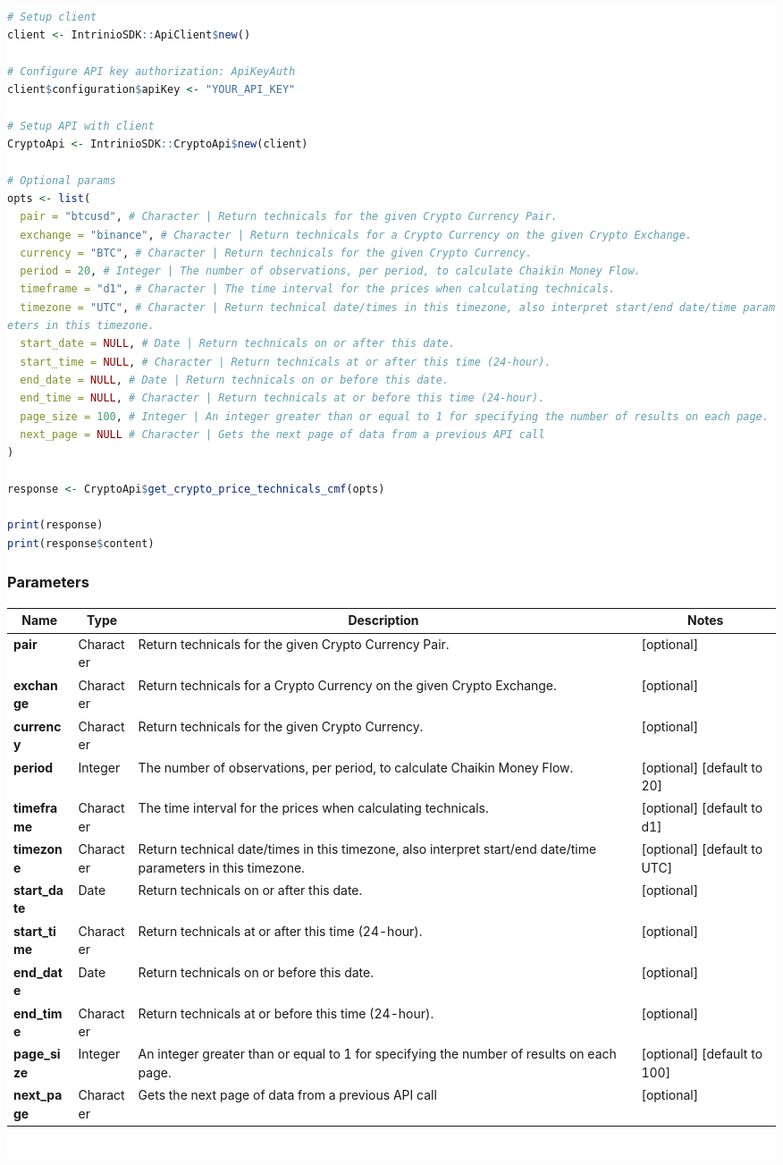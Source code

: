 [//]: # (START_CODE_EXAMPLE)
```r
# Setup client
client <- IntrinioSDK::ApiClient$new()

# Configure API key authorization: ApiKeyAuth
client$configuration$apiKey <- "YOUR_API_KEY"

# Setup API with client
CryptoApi <- IntrinioSDK::CryptoApi$new(client)

# Optional params
opts <- list(
  pair = "btcusd", # Character | Return technicals for the given Crypto Currency Pair.
  exchange = "binance", # Character | Return technicals for a Crypto Currency on the given Crypto Exchange.
  currency = "BTC", # Character | Return technicals for the given Crypto Currency.
  period = 20, # Integer | The number of observations, per period, to calculate Chaikin Money Flow.
  timeframe = "d1", # Character | The time interval for the prices when calculating technicals.
  timezone = "UTC", # Character | Return technical date/times in this timezone, also interpret start/end date/time parameters in this timezone.
  start_date = NULL, # Date | Return technicals on or after this date.
  start_time = NULL, # Character | Return technicals at or after this time (24-hour).
  end_date = NULL, # Date | Return technicals on or before this date.
  end_time = NULL, # Character | Return technicals at or before this time (24-hour).
  page_size = 100, # Integer | An integer greater than or equal to 1 for specifying the number of results on each page.
  next_page = NULL # Character | Gets the next page of data from a previous API call
)

response <- CryptoApi$get_crypto_price_technicals_cmf(opts)

print(response)
print(response$content)
```

[//]: # (END_CODE_EXAMPLE)

[//]: # (START_DEFINITION)

### Parameters

[//]: # (START_PARAMETERS)


Name | Type | Description  | Notes
------------- | ------------- | ------------- | -------------
 **pair** | Character| Return technicals for the given Crypto Currency Pair. | [optional]  &nbsp;
 **exchange** | Character| Return technicals for a Crypto Currency on the given Crypto Exchange. | [optional]  &nbsp;
 **currency** | Character| Return technicals for the given Crypto Currency. | [optional]  &nbsp;
 **period** | Integer| The number of observations, per period, to calculate Chaikin Money Flow. | [optional] [default to 20] &nbsp;
 **timeframe** | Character| The time interval for the prices when calculating technicals. | [optional] [default to d1] &nbsp;
 **timezone** | Character| Return technical date/times in this timezone, also interpret start/end date/time parameters in this timezone. | [optional] [default to UTC] &nbsp;
 **start_date** | Date| Return technicals on or after this date. | [optional]  &nbsp;
 **start_time** | Character| Return technicals at or after this time (24-hour). | [optional]  &nbsp;
 **end_date** | Date| Return technicals on or before this date. | [optional]  &nbsp;
 **end_time** | Character| Return technicals at or before this time (24-hour). | [optional]  &nbsp;
 **page_size** | Integer| An integer greater than or equal to 1 for specifying the number of results on each page. | [optional] [default to 100] &nbsp;
 **next_page** | Character| Gets the next page of data from a previous API call | [optional]  &nbsp;
<br/>


[//]: # (START_OPERATION)
[//]: # (CLASS:IntrinioSDK::CryptoApi)
[//]: # (METHOD:get_crypto_book_asks)
[//]: # (RETURN_TYPE:IntrinioSDK::ApiResponseCryptoBookAsks)
[//]: # (RETURN_TYPE_KIND:object)
[//]: # (RETURN_TYPE_DOC:ApiResponseCryptoBookAsks.md)
[//]: # (OPERATION:get_crypto_book_asks_v2)
[//]: # (ENDPOINT:/crypto/book/asks)
[//]: # (DOCUMENT_LINK:CryptoApi.md#get_crypto_book_asks)
[//]: # (START_OVERVIEW)
[//]: # (END_OVERVIEW)
[//]: # (END_PARAMETERS)
[//]: # (END_OPERATION)
[//]: # (START_OPERATION)
[//]: # (CLASS:IntrinioSDK::CryptoApi)
[//]: # (METHOD:get_crypto_book_bids)
[//]: # (RETURN_TYPE:IntrinioSDK::ApiResponseCryptoBookBids)
[//]: # (RETURN_TYPE_KIND:object)
[//]: # (RETURN_TYPE_DOC:ApiResponseCryptoBookBids.md)
[//]: # (OPERATION:get_crypto_book_bids_v2)
[//]: # (ENDPOINT:/crypto/book/bids)
[//]: # (DOCUMENT_LINK:CryptoApi.md#get_crypto_book_bids)
[//]: # (START_OVERVIEW)
[//]: # (END_OVERVIEW)
[//]: # (END_PARAMETERS)
[//]: # (END_OPERATION)
[//]: # (START_OPERATION)
[//]: # (CLASS:IntrinioSDK::CryptoApi)
[//]: # (METHOD:get_crypto_book_summary)
[//]: # (RETURN_TYPE:IntrinioSDK::ApiResponseCryptoBook)
[//]: # (RETURN_TYPE_KIND:object)
[//]: # (RETURN_TYPE_DOC:ApiResponseCryptoBook.md)
[//]: # (OPERATION:get_crypto_book_summary_v2)
[//]: # (ENDPOINT:/crypto/book)
[//]: # (DOCUMENT_LINK:CryptoApi.md#get_crypto_book_summary)
[//]: # (START_OVERVIEW)
[//]: # (END_OVERVIEW)
[//]: # (END_PARAMETERS)
[//]: # (END_OPERATION)
[//]: # (START_OPERATION)
[//]: # (CLASS:IntrinioSDK::CryptoApi)
[//]: # (METHOD:get_crypto_currencies)
[//]: # (RETURN_TYPE:IntrinioSDK::ApiResponseCryptoCurrencies)
[//]: # (RETURN_TYPE_KIND:object)
[//]: # (RETURN_TYPE_DOC:ApiResponseCryptoCurrencies.md)
[//]: # (OPERATION:get_crypto_currencies_v2)
[//]: # (ENDPOINT:/crypto/currencies)
[//]: # (DOCUMENT_LINK:CryptoApi.md#get_crypto_currencies)
[//]: # (START_OVERVIEW)
[//]: # (END_OVERVIEW)
[//]: # (END_PARAMETERS)
[//]: # (END_OPERATION)
[//]: # (START_OPERATION)
[//]: # (CLASS:IntrinioSDK::CryptoApi)
[//]: # (METHOD:get_crypto_exchanges)
[//]: # (RETURN_TYPE:IntrinioSDK::ApiResponseCryptoExchanges)
[//]: # (RETURN_TYPE_KIND:object)
[//]: # (RETURN_TYPE_DOC:ApiResponseCryptoExchanges.md)
[//]: # (OPERATION:get_crypto_exchanges_v2)
[//]: # (ENDPOINT:/crypto/exchanges)
[//]: # (DOCUMENT_LINK:CryptoApi.md#get_crypto_exchanges)
[//]: # (START_OVERVIEW)
[//]: # (END_OVERVIEW)
[//]: # (END_PARAMETERS)
[//]: # (END_OPERATION)
[//]: # (START_OPERATION)
[//]: # (CLASS:IntrinioSDK::CryptoApi)
[//]: # (METHOD:get_crypto_pairs)
[//]: # (RETURN_TYPE:IntrinioSDK::ApiResponseCryptoPairs)
[//]: # (RETURN_TYPE_KIND:object)
[//]: # (RETURN_TYPE_DOC:ApiResponseCryptoPairs.md)
[//]: # (OPERATION:get_crypto_pairs_v2)
[//]: # (ENDPOINT:/crypto/pairs)
[//]: # (DOCUMENT_LINK:CryptoApi.md#get_crypto_pairs)
[//]: # (START_OVERVIEW)
[//]: # (END_OVERVIEW)
[//]: # (END_PARAMETERS)
[//]: # (END_OPERATION)
[//]: # (START_OPERATION)
[//]: # (CLASS:IntrinioSDK::CryptoApi)
[//]: # (METHOD:get_crypto_price_technicals_adi)
[//]: # (RETURN_TYPE:IntrinioSDK::ApiResponseCryptoAccumulationDistributionIndex)
[//]: # (RETURN_TYPE_KIND:object)
[//]: # (RETURN_TYPE_DOC:ApiResponseCryptoAccumulationDistributionIndex.md)
[//]: # (OPERATION:get_crypto_price_technicals_adi_v2)
[//]: # (ENDPOINT:/crypto/prices/technicals/adi)
[//]: # (DOCUMENT_LINK:CryptoApi.md#get_crypto_price_technicals_adi)
[//]: # (START_OVERVIEW)
[//]: # (END_OVERVIEW)
[//]: # (END_PARAMETERS)
[//]: # (END_OPERATION)
[//]: # (START_OPERATION)
[//]: # (CLASS:IntrinioSDK::CryptoApi)
[//]: # (METHOD:get_crypto_price_technicals_adtv)
[//]: # (RETURN_TYPE:IntrinioSDK::ApiResponseCryptoAverageDailyTradingVolume)
[//]: # (RETURN_TYPE_KIND:object)
[//]: # (RETURN_TYPE_DOC:ApiResponseCryptoAverageDailyTradingVolume.md)
[//]: # (OPERATION:get_crypto_price_technicals_adtv_v2)
[//]: # (ENDPOINT:/crypto/prices/technicals/adtv)
[//]: # (DOCUMENT_LINK:CryptoApi.md#get_crypto_price_technicals_adtv)
[//]: # (START_OVERVIEW)
[//]: # (END_OVERVIEW)
[//]: # (END_PARAMETERS)
[//]: # (END_OPERATION)
[//]: # (START_OPERATION)
[//]: # (CLASS:IntrinioSDK::CryptoApi)
[//]: # (METHOD:get_crypto_price_technicals_adx)
[//]: # (RETURN_TYPE:IntrinioSDK::ApiResponseCryptoAverageDirectionalIndex)
[//]: # (RETURN_TYPE_KIND:object)
[//]: # (RETURN_TYPE_DOC:ApiResponseCryptoAverageDirectionalIndex.md)
[//]: # (OPERATION:get_crypto_price_technicals_adx_v2)
[//]: # (ENDPOINT:/crypto/prices/technicals/adx)
[//]: # (DOCUMENT_LINK:CryptoApi.md#get_crypto_price_technicals_adx)
[//]: # (START_OVERVIEW)
[//]: # (END_OVERVIEW)
[//]: # (END_PARAMETERS)
[//]: # (END_OPERATION)
[//]: # (START_OPERATION)
[//]: # (CLASS:IntrinioSDK::CryptoApi)
[//]: # (METHOD:get_crypto_price_technicals_ao)
[//]: # (RETURN_TYPE:IntrinioSDK::ApiResponseCryptoAwesomeOscillator)
[//]: # (RETURN_TYPE_KIND:object)
[//]: # (RETURN_TYPE_DOC:ApiResponseCryptoAwesomeOscillator.md)
[//]: # (OPERATION:get_crypto_price_technicals_ao_v2)
[//]: # (ENDPOINT:/crypto/prices/technicals/ao)
[//]: # (DOCUMENT_LINK:CryptoApi.md#get_crypto_price_technicals_ao)
[//]: # (START_OVERVIEW)
[//]: # (END_OVERVIEW)
[//]: # (END_PARAMETERS)
[//]: # (END_OPERATION)
[//]: # (START_OPERATION)
[//]: # (CLASS:IntrinioSDK::CryptoApi)
[//]: # (METHOD:get_crypto_price_technicals_atr)
[//]: # (RETURN_TYPE:IntrinioSDK::ApiResponseCryptoAverageTrueRange)
[//]: # (RETURN_TYPE_KIND:object)
[//]: # (RETURN_TYPE_DOC:ApiResponseCryptoAverageTrueRange.md)
[//]: # (OPERATION:get_crypto_price_technicals_atr_v2)
[//]: # (ENDPOINT:/crypto/prices/technicals/atr)
[//]: # (DOCUMENT_LINK:CryptoApi.md#get_crypto_price_technicals_atr)
[//]: # (START_OVERVIEW)
[//]: # (END_OVERVIEW)
[//]: # (END_PARAMETERS)
[//]: # (END_OPERATION)
[//]: # (START_OPERATION)
[//]: # (CLASS:IntrinioSDK::CryptoApi)
[//]: # (METHOD:get_crypto_price_technicals_bb)
[//]: # (RETURN_TYPE:IntrinioSDK::ApiResponseCryptoBollingerBands)
[//]: # (RETURN_TYPE_KIND:object)
[//]: # (RETURN_TYPE_DOC:ApiResponseCryptoBollingerBands.md)
[//]: # (OPERATION:get_crypto_price_technicals_bb_v2)
[//]: # (ENDPOINT:/crypto/prices/technicals/bb)
[//]: # (DOCUMENT_LINK:CryptoApi.md#get_crypto_price_technicals_bb)
[//]: # (START_OVERVIEW)
[//]: # (END_OVERVIEW)
[//]: # (END_PARAMETERS)
[//]: # (END_OPERATION)
[//]: # (START_OPERATION)
[//]: # (CLASS:IntrinioSDK::CryptoApi)
[//]: # (METHOD:get_crypto_price_technicals_cci)
[//]: # (RETURN_TYPE:IntrinioSDK::ApiResponseCryptoCommodityChannelIndex)
[//]: # (RETURN_TYPE_KIND:object)
[//]: # (RETURN_TYPE_DOC:ApiResponseCryptoCommodityChannelIndex.md)
[//]: # (OPERATION:get_crypto_price_technicals_cci_v2)
[//]: # (ENDPOINT:/crypto/prices/technicals/cci)
[//]: # (DOCUMENT_LINK:CryptoApi.md#get_crypto_price_technicals_cci)
[//]: # (START_OVERVIEW)
[//]: # (END_OVERVIEW)
[//]: # (END_PARAMETERS)
[//]: # (END_OPERATION)
[//]: # (START_OPERATION)
[//]: # (CLASS:IntrinioSDK::CryptoApi)
[//]: # (METHOD:get_crypto_price_technicals_cmf)
[//]: # (RETURN_TYPE:IntrinioSDK::ApiResponseCryptoChaikinMoneyFlow)
[//]: # (RETURN_TYPE_KIND:object)
[//]: # (RETURN_TYPE_DOC:ApiResponseCryptoChaikinMoneyFlow.md)
[//]: # (OPERATION:get_crypto_price_technicals_cmf_v2)
[//]: # (ENDPOINT:/crypto/prices/technicals/cmf)
[//]: # (DOCUMENT_LINK:CryptoApi.md#get_crypto_price_technicals_cmf)
[//]: # (START_OVERVIEW)
[//]: # (END_OVERVIEW)
[//]: # (END_PARAMETERS)
[//]: # (END_OPERATION)
[//]: # (START_OPERATION)
[//]: # (CLASS:IntrinioSDK::CryptoApi)
[//]: # (METHOD:get_crypto_price_technicals_dc)
[//]: # (RETURN_TYPE:IntrinioSDK::ApiResponseCryptoDonchianChannel)
[//]: # (RETURN_TYPE_KIND:object)
[//]: # (RETURN_TYPE_DOC:ApiResponseCryptoDonchianChannel.md)
[//]: # (OPERATION:get_crypto_price_technicals_dc_v2)
[//]: # (ENDPOINT:/crypto/prices/technicals/dc)
[//]: # (DOCUMENT_LINK:CryptoApi.md#get_crypto_price_technicals_dc)
[//]: # (START_OVERVIEW)
[//]: # (END_OVERVIEW)
[//]: # (END_PARAMETERS)
[//]: # (END_OPERATION)
[//]: # (START_OPERATION)
[//]: # (CLASS:IntrinioSDK::CryptoApi)
[//]: # (METHOD:get_crypto_price_technicals_dpo)
[//]: # (RETURN_TYPE:IntrinioSDK::ApiResponseCryptoDetrendedPriceOscillator)
[//]: # (RETURN_TYPE_KIND:object)
[//]: # (RETURN_TYPE_DOC:ApiResponseCryptoDetrendedPriceOscillator.md)
[//]: # (OPERATION:get_crypto_price_technicals_dpo_v2)
[//]: # (ENDPOINT:/crypto/prices/technicals/dpo)
[//]: # (DOCUMENT_LINK:CryptoApi.md#get_crypto_price_technicals_dpo)
[//]: # (START_OVERVIEW)
[//]: # (END_OVERVIEW)
[//]: # (END_PARAMETERS)
[//]: # (END_OPERATION)
[//]: # (START_OPERATION)
[//]: # (CLASS:IntrinioSDK::CryptoApi)
[//]: # (METHOD:get_crypto_price_technicals_eom)
[//]: # (RETURN_TYPE:IntrinioSDK::ApiResponseCryptoEaseOfMovement)
[//]: # (RETURN_TYPE_KIND:object)
[//]: # (RETURN_TYPE_DOC:ApiResponseCryptoEaseOfMovement.md)
[//]: # (OPERATION:get_crypto_price_technicals_eom_v2)
[//]: # (ENDPOINT:/crypto/prices/technicals/eom)
[//]: # (DOCUMENT_LINK:CryptoApi.md#get_crypto_price_technicals_eom)
[//]: # (START_OVERVIEW)
[//]: # (END_OVERVIEW)
[//]: # (END_PARAMETERS)
[//]: # (END_OPERATION)
[//]: # (START_OPERATION)
[//]: # (CLASS:IntrinioSDK::CryptoApi)
[//]: # (METHOD:get_crypto_price_technicals_fi)
[//]: # (RETURN_TYPE:IntrinioSDK::ApiResponseCryptoForceIndex)
[//]: # (RETURN_TYPE_KIND:object)
[//]: # (RETURN_TYPE_DOC:ApiResponseCryptoForceIndex.md)
[//]: # (OPERATION:get_crypto_price_technicals_fi_v2)
[//]: # (ENDPOINT:/crypto/prices/technicals/fi)
[//]: # (DOCUMENT_LINK:CryptoApi.md#get_crypto_price_technicals_fi)
[//]: # (START_OVERVIEW)
[//]: # (END_OVERVIEW)
[//]: # (END_PARAMETERS)
[//]: # (END_OPERATION)
[//]: # (START_OPERATION)
[//]: # (CLASS:IntrinioSDK::CryptoApi)
[//]: # (METHOD:get_crypto_price_technicals_ichimoku)
[//]: # (RETURN_TYPE:IntrinioSDK::ApiResponseCryptoIchimokuKinkoHyo)
[//]: # (RETURN_TYPE_KIND:object)
[//]: # (RETURN_TYPE_DOC:ApiResponseCryptoIchimokuKinkoHyo.md)
[//]: # (OPERATION:get_crypto_price_technicals_ichimoku_v2)
[//]: # (ENDPOINT:/crypto/prices/technicals/ichimoku)
[//]: # (DOCUMENT_LINK:CryptoApi.md#get_crypto_price_technicals_ichimoku)
[//]: # (START_OVERVIEW)
[//]: # (END_OVERVIEW)
[//]: # (END_PARAMETERS)
[//]: # (END_OPERATION)
[//]: # (START_OPERATION)
[//]: # (CLASS:IntrinioSDK::CryptoApi)
[//]: # (METHOD:get_crypto_price_technicals_kc)
[//]: # (RETURN_TYPE:IntrinioSDK::ApiResponseCryptoKeltnerChannel)
[//]: # (RETURN_TYPE_KIND:object)
[//]: # (RETURN_TYPE_DOC:ApiResponseCryptoKeltnerChannel.md)
[//]: # (OPERATION:get_crypto_price_technicals_kc_v2)
[//]: # (ENDPOINT:/crypto/prices/technicals/kc)
[//]: # (DOCUMENT_LINK:CryptoApi.md#get_crypto_price_technicals_kc)
[//]: # (START_OVERVIEW)
[//]: # (END_OVERVIEW)
[//]: # (END_PARAMETERS)
[//]: # (END_OPERATION)
[//]: # (START_OPERATION)
[//]: # (CLASS:IntrinioSDK::CryptoApi)
[//]: # (METHOD:get_crypto_price_technicals_kst)
[//]: # (RETURN_TYPE:IntrinioSDK::ApiResponseCryptoKnowSureThing)
[//]: # (RETURN_TYPE_KIND:object)
[//]: # (RETURN_TYPE_DOC:ApiResponseCryptoKnowSureThing.md)
[//]: # (OPERATION:get_crypto_price_technicals_kst_v2)
[//]: # (ENDPOINT:/crypto/prices/technicals/kst)
[//]: # (DOCUMENT_LINK:CryptoApi.md#get_crypto_price_technicals_kst)
[//]: # (START_OVERVIEW)
[//]: # (END_OVERVIEW)
[//]: # (END_PARAMETERS)
[//]: # (END_OPERATION)
[//]: # (START_OPERATION)
[//]: # (CLASS:IntrinioSDK::CryptoApi)
[//]: # (METHOD:get_crypto_price_technicals_macd)
[//]: # (RETURN_TYPE:IntrinioSDK::ApiResponseCryptoMovingAverageConvergenceDivergence)
[//]: # (RETURN_TYPE_KIND:object)
[//]: # (RETURN_TYPE_DOC:ApiResponseCryptoMovingAverageConvergenceDivergence.md)
[//]: # (OPERATION:get_crypto_price_technicals_macd_v2)
[//]: # (ENDPOINT:/crypto/prices/technicals/macd)
[//]: # (DOCUMENT_LINK:CryptoApi.md#get_crypto_price_technicals_macd)
[//]: # (START_OVERVIEW)
[//]: # (END_OVERVIEW)
[//]: # (END_PARAMETERS)
[//]: # (END_OPERATION)
[//]: # (START_OPERATION)
[//]: # (CLASS:IntrinioSDK::CryptoApi)
[//]: # (METHOD:get_crypto_price_technicals_mfi)
[//]: # (RETURN_TYPE:IntrinioSDK::ApiResponseCryptoMoneyFlowIndex)
[//]: # (RETURN_TYPE_KIND:object)
[//]: # (RETURN_TYPE_DOC:ApiResponseCryptoMoneyFlowIndex.md)
[//]: # (OPERATION:get_crypto_price_technicals_mfi_v2)
[//]: # (ENDPOINT:/crypto/prices/technicals/mfi)
[//]: # (DOCUMENT_LINK:CryptoApi.md#get_crypto_price_technicals_mfi)
[//]: # (START_OVERVIEW)
[//]: # (END_OVERVIEW)
[//]: # (END_PARAMETERS)
[//]: # (END_OPERATION)
[//]: # (START_OPERATION)
[//]: # (CLASS:IntrinioSDK::CryptoApi)
[//]: # (METHOD:get_crypto_price_technicals_mi)
[//]: # (RETURN_TYPE:IntrinioSDK::ApiResponseCryptoMassIndex)
[//]: # (RETURN_TYPE_KIND:object)
[//]: # (RETURN_TYPE_DOC:ApiResponseCryptoMassIndex.md)
[//]: # (OPERATION:get_crypto_price_technicals_mi_v2)
[//]: # (ENDPOINT:/crypto/prices/technicals/mi)
[//]: # (DOCUMENT_LINK:CryptoApi.md#get_crypto_price_technicals_mi)
[//]: # (START_OVERVIEW)
[//]: # (END_OVERVIEW)
[//]: # (END_PARAMETERS)
[//]: # (END_OPERATION)
[//]: # (START_OPERATION)
[//]: # (CLASS:IntrinioSDK::CryptoApi)
[//]: # (METHOD:get_crypto_price_technicals_nvi)
[//]: # (RETURN_TYPE:IntrinioSDK::ApiResponseCryptoNegativeVolumeIndex)
[//]: # (RETURN_TYPE_KIND:object)
[//]: # (RETURN_TYPE_DOC:ApiResponseCryptoNegativeVolumeIndex.md)
[//]: # (OPERATION:get_crypto_price_technicals_nvi_v2)
[//]: # (ENDPOINT:/crypto/prices/technicals/nvi)
[//]: # (DOCUMENT_LINK:CryptoApi.md#get_crypto_price_technicals_nvi)
[//]: # (START_OVERVIEW)
[//]: # (END_OVERVIEW)
[//]: # (END_PARAMETERS)
[//]: # (END_OPERATION)
[//]: # (START_OPERATION)
[//]: # (CLASS:IntrinioSDK::CryptoApi)
[//]: # (METHOD:get_crypto_price_technicals_obv)
[//]: # (RETURN_TYPE:IntrinioSDK::ApiResponseCryptoOnBalanceVolume)
[//]: # (RETURN_TYPE_KIND:object)
[//]: # (RETURN_TYPE_DOC:ApiResponseCryptoOnBalanceVolume.md)
[//]: # (OPERATION:get_crypto_price_technicals_obv_v2)
[//]: # (ENDPOINT:/crypto/prices/technicals/obv)
[//]: # (DOCUMENT_LINK:CryptoApi.md#get_crypto_price_technicals_obv)
[//]: # (START_OVERVIEW)
[//]: # (END_OVERVIEW)
[//]: # (END_PARAMETERS)
